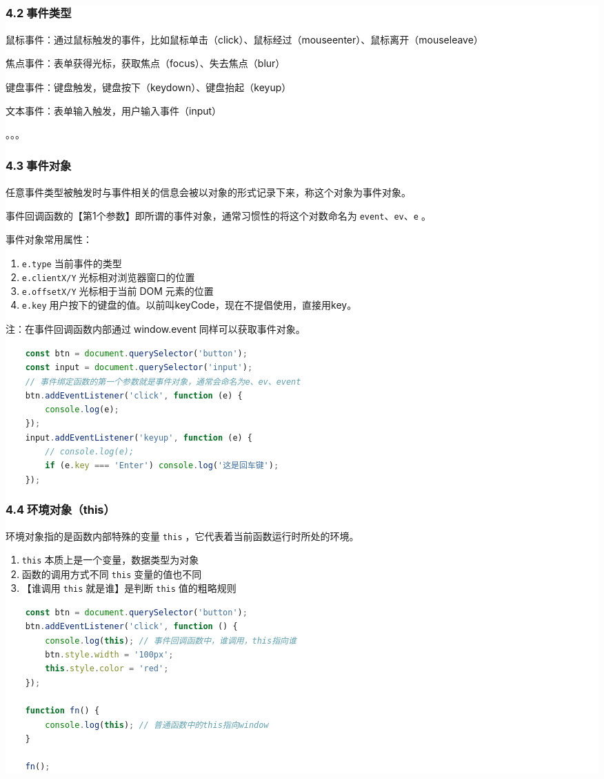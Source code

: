 ### 4.2 事件类型

鼠标事件：通过鼠标触发的事件，比如鼠标单击（click）、鼠标经过（mouseenter）、鼠标离开（mouseleave）

焦点事件：表单获得光标，获取焦点（focus）、失去焦点（blur）

键盘事件：键盘触发，键盘按下（keydown）、键盘抬起（keyup）

文本事件：表单输入触发，用户输入事件（input）

。。。

### 4.3 事件对象

任意事件类型被触发时与事件相关的信息会被以对象的形式记录下来，称这个对象为事件对象。

事件回调函数的【第1个参数】即所谓的事件对象，通常习惯性的将这个对数命名为 `event`、`ev`、`e` 。

事件对象常用属性：

1. `e.type` 当前事件的类型
2. `e.clientX/Y` 光标相对浏览器窗口的位置
3. `e.offsetX/Y` 光标相于当前 DOM 元素的位置
3. `e.key` 用户按下的键盘的值。以前叫keyCode，现在不提倡使用，直接用key。

注：在事件回调函数内部通过 window.event 同样可以获取事件对象。

```js
	const btn = document.querySelector('button');
	const input = document.querySelector('input');
	// 事件绑定函数的第一个参数就是事件对象，通常会命名为e、ev、event
	btn.addEventListener('click', function (e) {
		console.log(e);
	});
	input.addEventListener('keyup', function (e) {
		// console.log(e);
		if (e.key === 'Enter') console.log('这是回车键');
	});
```

### 4.4 环境对象（this）

环境对象指的是函数内部特殊的变量 `this` ，它代表着当前函数运行时所处的环境。

1. `this` 本质上是一个变量，数据类型为对象
2. 函数的调用方式不同 `this` 变量的值也不同
3. 【谁调用 `this` 就是谁】是判断 `this` 值的粗略规则

```js
	const btn = document.querySelector('button');
	btn.addEventListener('click', function () {
		console.log(this); // 事件回调函数中，谁调用，this指向谁
		btn.style.width = '100px';
		this.style.color = 'red';
	});

	function fn() {
		console.log(this); // 普通函数中的this指向window
	}

	fn();
```
